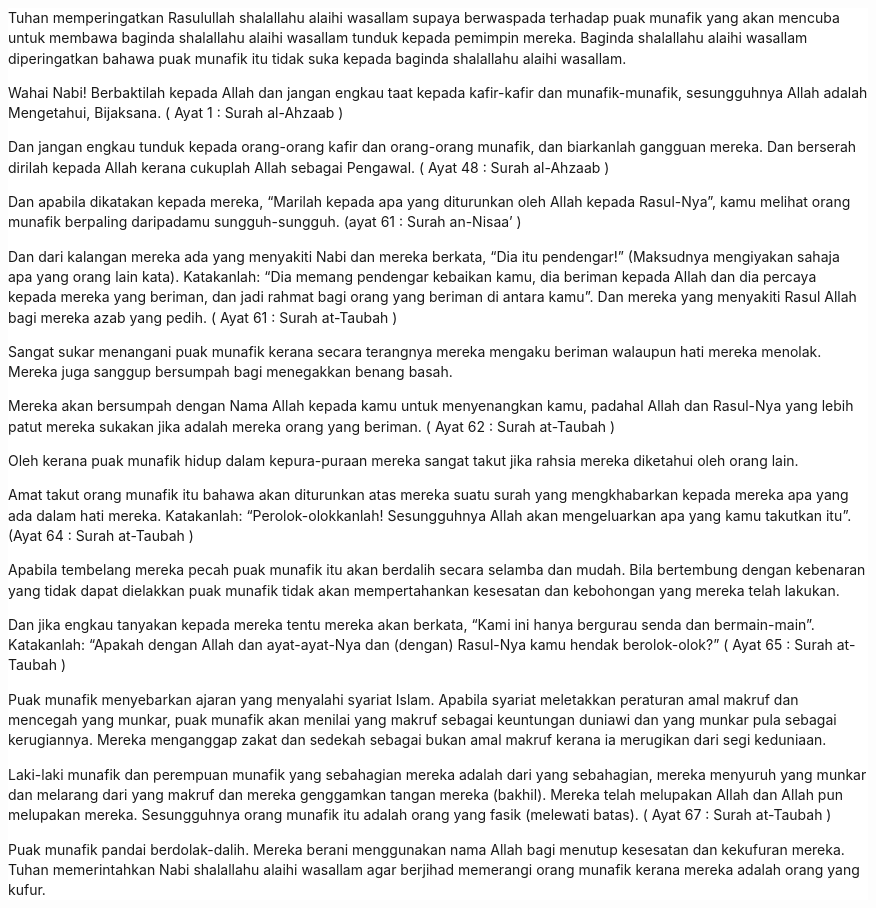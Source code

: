 Tuhan memperingatkan Rasulullah shalallahu alaihi wasallam supaya berwaspada terhadap puak munafik yang akan mencuba untuk membawa baginda shalallahu alaihi wasallam tunduk kepada pemimpin mereka. Baginda shalallahu alaihi wasallam diperingatkan bahawa puak munafik itu tidak suka kepada baginda shalallahu alaihi wasallam.

Wahai Nabi! Berbaktilah kepada Allah dan jangan engkau taat kepada kafir-kafir dan munafik-munafik, sesungguhnya Allah adalah Mengetahui, Bijaksana. ( Ayat 1 : Surah al-Ahzaab )

Dan jangan engkau tunduk kepada orang-orang kafir dan orang-orang munafik, dan biarkanlah gangguan mereka. Dan berserah dirilah kepada Allah kerana cukuplah Allah sebagai Pengawal. ( Ayat 48 : Surah al-Ahzaab )

Dan apabila dikatakan kepada mereka, “Marilah kepada apa yang diturunkan oleh Allah kepada Rasul-Nya”, kamu melihat orang munafik berpaling daripadamu sungguh-sungguh. (ayat 61 : Surah an-Nisaa’ )

Dan dari kalangan mereka ada yang menyakiti Nabi dan mereka berkata, “Dia itu pendengar!” (Maksudnya mengiyakan sahaja apa yang orang lain kata). Katakanlah: “Dia memang pendengar kebaikan kamu, dia beriman kepada Allah dan dia percaya kepada mereka yang beriman, dan jadi rahmat bagi orang yang beriman di antara kamu”. Dan mereka yang menyakiti Rasul Allah bagi mereka azab yang pedih. ( Ayat 61 : Surah at-Taubah )

Sangat sukar menangani puak munafik kerana secara terangnya mereka mengaku beriman walaupun hati mereka menolak. Mereka juga sanggup bersumpah bagi menegakkan benang basah.

Mereka akan bersumpah dengan Nama Allah kepada kamu untuk menyenangkan kamu, padahal Allah dan Rasul-Nya yang lebih patut mereka sukakan jika adalah mereka orang yang beriman. ( Ayat 62 : Surah at-Taubah )

Oleh kerana puak munafik hidup dalam kepura-puraan mereka sangat takut jika rahsia mereka diketahui oleh orang lain.

Amat takut orang munafik itu bahawa akan diturunkan atas mereka suatu surah yang mengkhabarkan kepada mereka apa yang ada dalam hati mereka. Katakanlah: “Perolok-olokkanlah! Sesungguhnya Allah akan mengeluarkan apa yang kamu takutkan itu”. (Ayat 64 : Surah at-Taubah )

Apabila tembelang mereka pecah puak munafik itu akan berdalih secara selamba dan mudah. Bila bertembung dengan kebenaran yang tidak dapat dielakkan puak munafik tidak akan mempertahankan kesesatan dan kebohongan yang mereka telah lakukan.

Dan jika engkau tanyakan kepada mereka tentu mereka akan berkata, “Kami ini hanya bergurau senda dan bermain-main”. Katakanlah: “Apakah dengan Allah dan ayat-ayat-Nya dan (dengan) Rasul-Nya kamu hendak berolok-olok?” ( Ayat 65 : Surah at-Taubah )

Puak munafik menyebarkan ajaran yang menyalahi syariat Islam. Apabila syariat meletakkan peraturan amal makruf dan mencegah yang munkar, puak munafik akan menilai yang makruf sebagai keuntungan duniawi dan yang munkar pula sebagai kerugiannya. Mereka menganggap zakat dan sedekah sebagai bukan amal makruf kerana ia merugikan dari segi keduniaan.

Laki-laki munafik dan perempuan munafik yang sebahagian mereka adalah dari yang sebahagian, mereka menyuruh yang munkar dan melarang dari yang makruf dan mereka genggamkan tangan mereka (bakhil). Mereka telah melupakan Allah dan Allah pun melupakan mereka. Sesungguhnya orang munafik itu adalah orang yang fasik (melewati batas). ( Ayat 67 : Surah at-Taubah )

Puak munafik pandai berdolak-dalih. Mereka berani menggunakan nama Allah bagi menutup kesesatan dan kekufuran mereka. Tuhan memerintahkan Nabi shalallahu alaihi wasallam agar berjihad memerangi orang munafik kerana mereka adalah orang yang kufur.
